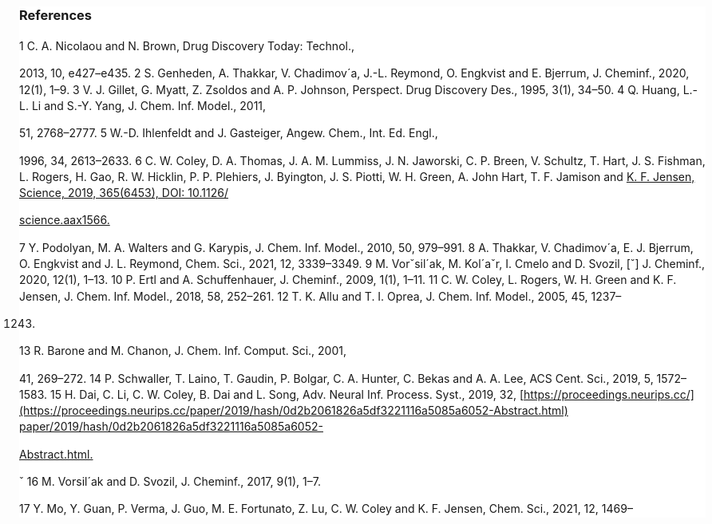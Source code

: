 ### References


1 C. A. Nicolaou and N. Brown, Drug Discovery Today: Technol.,

2013, 10, e427–e435.
2 S. Genheden, A. Thakkar, V. Chadimov´a, J.-L. Reymond,
O. Engkvist and E. Bjerrum, J. Cheminf., 2020, 12(1), 1–9.
3 V. J. Gillet, G. Myatt, Z. Zsoldos and A. P. Johnson, Perspect.
Drug Discovery Des., 1995, 3(1), 34–50.
4 Q. Huang, L.-L. Li and S.-Y. Yang, J. Chem. Inf. Model., 2011,

51, 2768–2777.
5 W.-D. Ihlenfeldt and J. Gasteiger, Angew. Chem., Int. Ed. Engl.,

1996, 34, 2613–2633.
6 C. W. Coley, D. A. Thomas, J. A. M. Lummiss, J. N. Jaworski,
C. P. Breen, V. Schultz, T. Hart, J. S. Fishman, L. Rogers,
H. Gao, R. W. Hicklin, P. P. Plehiers, J. Byington,
J. S. Piotti, W. H. Green, A. John Hart, T. F. Jamison and
[K. F. Jensen, Science, 2019, 365(6453), DOI: 10.1126/](https://doi.org/10.1126/science.aax1566)

[science.aax1566.](https://doi.org/10.1126/science.aax1566)

7 Y. Podolyan, M. A. Walters and G. Karypis, J. Chem. Inf.
Model., 2010, 50, 979–991.
8 A. Thakkar, V. Chadimov´a, E. J. Bjerrum, O. Engkvist and
J. L. Reymond, Chem. Sci., 2021, 12, 3339–3349.
9 M. Vorˇsil´ak, M. Kol´aˇr, I. Cmelo and D. Svozil, [ˇ] J. Cheminf.,
2020, 12(1), 1–13.
10 P. Ertl and A. Schuffenhauer, J. Cheminf., 2009, 1(1), 1–11.
11 C. W. Coley, L. Rogers, W. H. Green and K. F. Jensen, J. Chem.
Inf. Model., 2018, 58, 252–261.
12 T. K. Allu and T. I. Oprea, J. Chem. Inf. Model., 2005, 45, 1237–

1243.

13 R. Barone and M. Chanon, J. Chem. Inf. Comput. Sci., 2001,

41, 269–272.
14 P. Schwaller, T. Laino, T. Gaudin, P. Bolgar, C. A. Hunter,
C. Bekas and A. A. Lee, ACS Cent. Sci., 2019, 5, 1572–1583.
15 H. Dai, C. Li, C. W. Coley, B. Dai and L. Song, Adv. Neural Inf.
Process. Syst., 2019, 32, [https://proceedings.neurips.cc/](https://proceedings.neurips.cc/paper/2019/hash/0d2b2061826a5df3221116a5085a6052-Abstract.html)
[paper/2019/hash/0d2b2061826a5df3221116a5085a6052-](https://proceedings.neurips.cc/paper/2019/hash/0d2b2061826a5df3221116a5085a6052-Abstract.html)

[Abstract.html.](https://proceedings.neurips.cc/paper/2019/hash/0d2b2061826a5df3221116a5085a6052-Abstract.html)

ˇ
16 M. Vorsil´ak and D. Svozil, J. Cheminf., 2017, 9(1), 1–7.

17 Y. Mo, Y. Guan, P. Verma, J. Guo, M. E. Fortunato, Z. Lu,
C. W. Coley and K. F. Jensen, Chem. Sci., 2021, 12, 1469–
